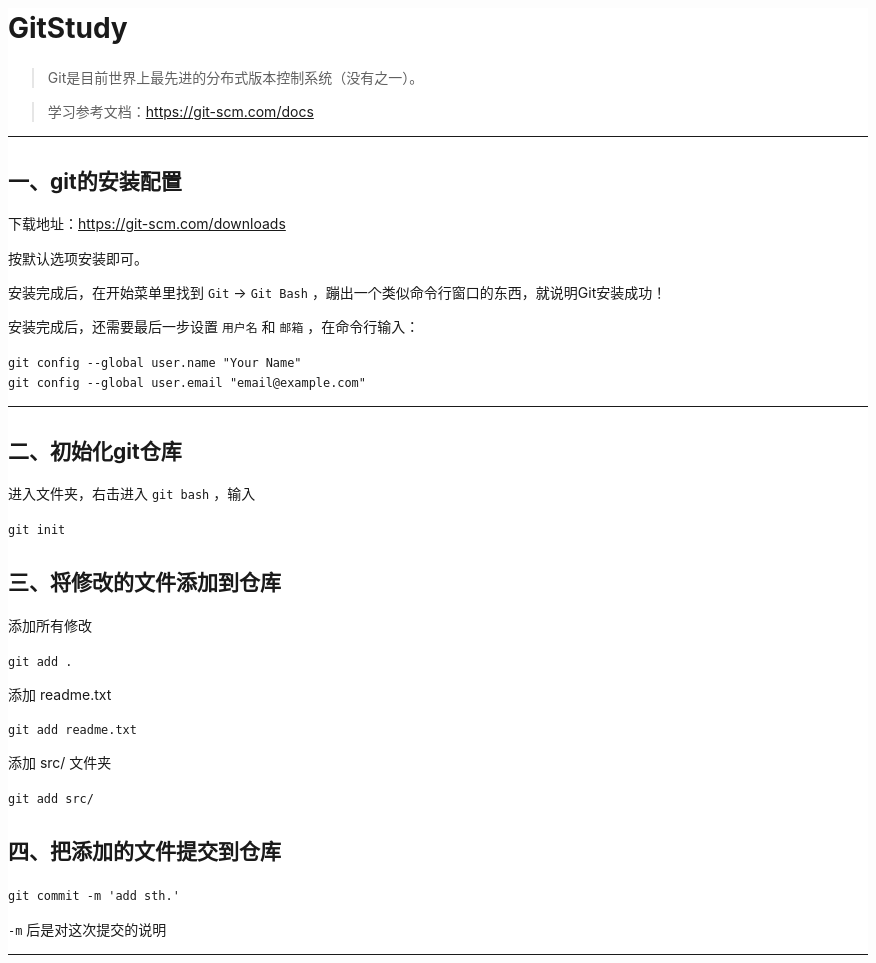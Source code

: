 # GitStudy

>Git是目前世界上最先进的分布式版本控制系统（没有之一）。

>学习参考文档：https://git-scm.com/docs

---

## 一、git的安装配置

下载地址：https://git-scm.com/downloads

按默认选项安装即可。

安装完成后，在开始菜单里找到 `Git` -> `Git Bash` ，蹦出一个类似命令行窗口的东西，就说明Git安装成功！

安装完成后，还需要最后一步设置 `用户名` 和 `邮箱` ，在命令行输入：

```git
git config --global user.name "Your Name"
git config --global user.email "email@example.com"
```
---

## 二、初始化git仓库

进入文件夹，右击进入 `git bash` ，输入

```git
git init
```

## 三、将修改的文件添加到仓库

添加所有修改
```git
git add .
```

添加 readme.txt
```git
git add readme.txt
```

添加 src/ 文件夹
```git
git add src/
```

## 四、把添加的文件提交到仓库

```git
git commit -m 'add sth.'
```
`-m` 后是对这次提交的说明

---